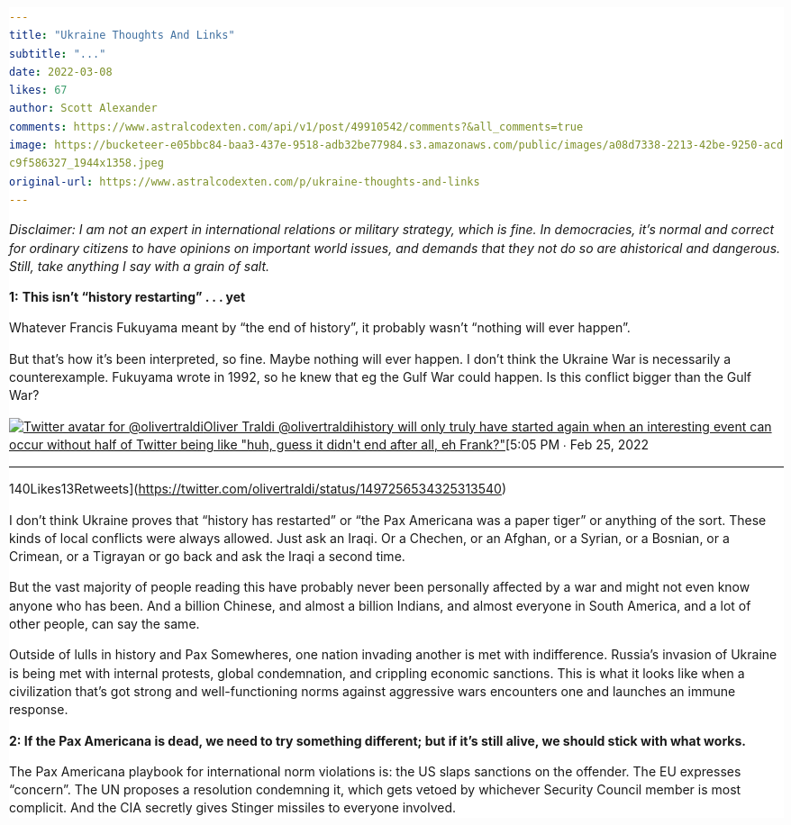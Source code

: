 ```yaml
---
title: "Ukraine Thoughts And Links"
subtitle: "..."
date: 2022-03-08
likes: 67
author: Scott Alexander
comments: https://www.astralcodexten.com/api/v1/post/49910542/comments?&all_comments=true
image: https://bucketeer-e05bbc84-baa3-437e-9518-adb32be77984.s3.amazonaws.com/public/images/a08d7338-2213-42be-9250-acdc9f586327_1944x1358.jpeg
original-url: https://www.astralcodexten.com/p/ukraine-thoughts-and-links
---
```

_Disclaimer: I am not an expert in international relations or military strategy, which is fine. In democracies, it’s normal and correct for ordinary citizens to have opinions on important world issues, and demands that they not do so are ahistorical and dangerous. Still, take anything I say with a grain of salt._

**1:** **This isn’t “history restarting” . . . yet**

Whatever Francis Fukuyama meant by “the end of history”, it probably wasn’t “nothing will ever happen”.

But that’s how it’s been interpreted, so fine. Maybe nothing will ever happen. I don’t think the Ukraine War is necessarily a counterexample. Fukuyama wrote in 1992, so he knew that eg the Gulf War could happen. Is this conflict bigger than the Gulf War?

[![Twitter avatar for @olivertraldi](https://substackcdn.com/image/twitter_name/w_96/olivertraldi.jpg)Oliver Traldi @olivertraldihistory will only truly have started again when an interesting event can occur without half of Twitter being like "huh, guess it didn't end after all, eh Frank?"](https://twitter.com/olivertraldi/status/1497256534325313540)[5:05 PM ∙ Feb 25, 2022

* * *

140Likes13Retweets](https://twitter.com/olivertraldi/status/1497256534325313540)

I don’t think Ukraine proves that “history has restarted” or “the Pax Americana was a paper tiger” or anything of the sort. These kinds of local conflicts were always allowed. Just ask an Iraqi. Or a Chechen, or an Afghan, or a Syrian, or a Bosnian, or a Crimean, or a Tigrayan or go back and ask the Iraqi a second time. 

But the vast majority of people reading this have probably never been personally affected by a war and might not even know anyone who has been. And a billion Chinese, and almost a billion Indians, and almost everyone in South America, and a lot of other people, can say the same. 

Outside of lulls in history and Pax Somewheres, one nation invading another is met with indifference. Russia’s invasion of Ukraine is being met with internal protests, global condemnation, and crippling economic sanctions. This is what it looks like when a civilization that’s got strong and well-functioning norms against aggressive wars encounters one and launches an immune response.

**2: If the Pax Americana is dead, we need to try something different; but if it’s still alive, we should stick with what works.**

The Pax Americana playbook for international norm violations is: the US slaps sanctions on the offender. The EU expresses “concern”. The UN proposes a resolution condemning it, which gets vetoed by whichever Security Council member is most complicit. And the CIA secretly gives Stinger missiles to everyone involved.
